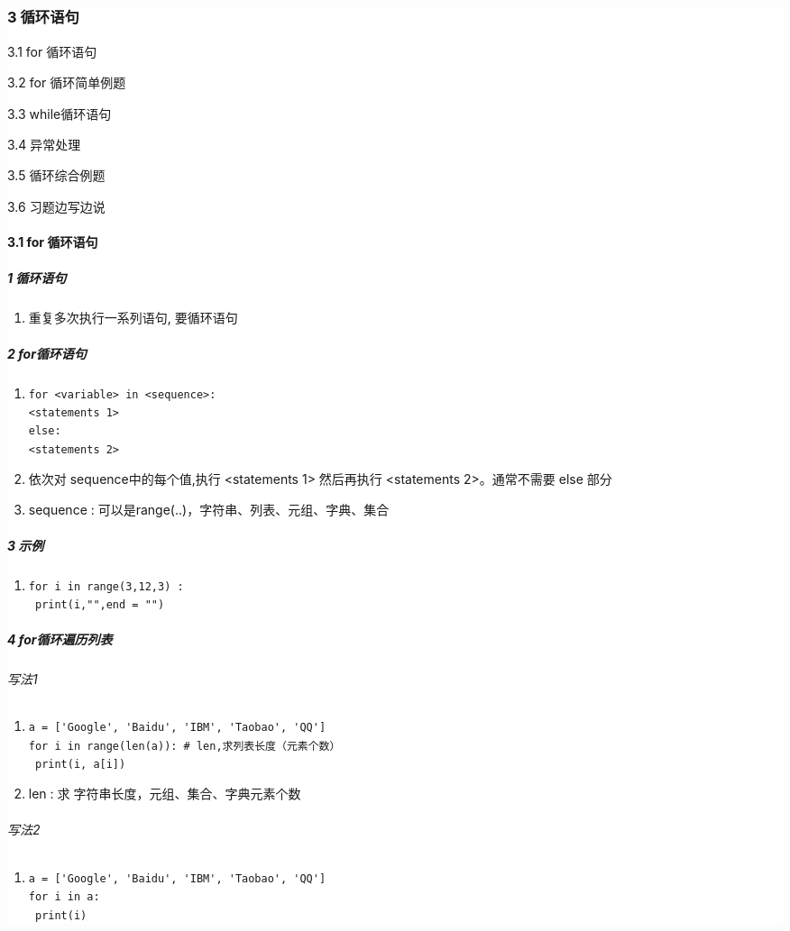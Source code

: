 ### 3 循环语句

3.1 for 循环语句

3.2 for 循环简单例题

3.3 while循环语句

3.4 异常处理

3.5 循环综合例题

3.6 习题边写边说



#### 3.1 for 循环语句

##### 1 循环语句

1. 重复多次执行一系列语句, 要循环语句

##### 2 for循环语句

1. ```
   for <variable> in <sequence>:
   <statements 1>
   else:
   <statements 2>
   ```

2. 依次对 sequence中的每个值,执行 <statements 1>
   然后再执行 <statements 2>。通常不需要 else 部分

3. sequence : 可以是range(..)，字符串、列表、元组、字典、集合

##### 3 示例

1. ```
   for i in range(3,12,3) :
   	print(i,"",end = "")
   ```

##### 4 for循环遍历列表

###### 写法1

1. ```
   a = ['Google', 'Baidu', 'IBM', 'Taobao', 'QQ']
   for i in range(len(a)): # len,求列表长度（元素个数）
   	print(i, a[i]) 
   ```

2. len : 求 字符串长度，元组、集合、字典元素个数

###### 写法2

1. ```
   a = ['Google', 'Baidu', 'IBM', 'Taobao', 'QQ']
   for i in a:
   	print(i) 
   ```
